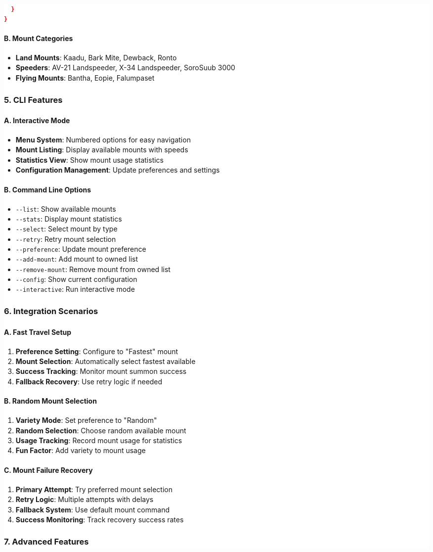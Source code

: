 ```json
  }
}
```

#### B. Mount Categories
- **Land Mounts**: Kaadu, Bark Mite, Dewback, Ronto
- **Speeders**: AV-21 Landspeeder, X-34 Landspeeder, SoroSuub 3000
- **Flying Mounts**: Bantha, Eopie, Falumpaset

### 5. CLI Features

#### A. Interactive Mode
- **Menu System**: Numbered options for easy navigation
- **Mount Listing**: Display available mounts with speeds
- **Statistics View**: Show mount usage statistics
- **Configuration Management**: Update preferences and settings

#### B. Command Line Options
- `--list`: Show available mounts
- `--stats`: Display mount statistics
- `--select`: Select mount by type
- `--retry`: Retry mount selection
- `--preference`: Update mount preference
- `--add-mount`: Add mount to owned list
- `--remove-mount`: Remove mount from owned list
- `--config`: Show current configuration
- `--interactive`: Run interactive mode

### 6. Integration Scenarios

#### A. Fast Travel Setup
1. **Preference Setting**: Configure to "Fastest" mount
2. **Mount Selection**: Automatically select fastest available
3. **Success Tracking**: Monitor mount summon success
4. **Fallback Recovery**: Use retry logic if needed

#### B. Random Mount Selection
1. **Variety Mode**: Set preference to "Random"
2. **Random Selection**: Choose random available mount
3. **Usage Tracking**: Record mount usage for statistics
4. **Fun Factor**: Add variety to mount usage

#### C. Mount Failure Recovery
1. **Primary Attempt**: Try preferred mount selection
2. **Retry Logic**: Multiple attempts with delays
3. **Fallback System**: Use default mount command
4. **Success Monitoring**: Track recovery success rates

### 7. Advanced Features
